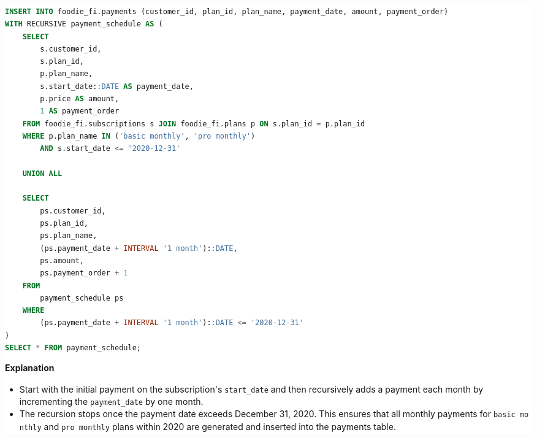 ```sql
INSERT INTO foodie_fi.payments (customer_id, plan_id, plan_name, payment_date, amount, payment_order)
WITH RECURSIVE payment_schedule AS (
    SELECT
        s.customer_id,
        s.plan_id,
        p.plan_name,
        s.start_date::DATE AS payment_date,
        p.price AS amount,
        1 AS payment_order
    FROM foodie_fi.subscriptions s JOIN foodie_fi.plans p ON s.plan_id = p.plan_id
    WHERE p.plan_name IN ('basic monthly', 'pro monthly')
        AND s.start_date <= '2020-12-31'
        
    UNION ALL
    
    SELECT
        ps.customer_id,
        ps.plan_id,
        ps.plan_name,
        (ps.payment_date + INTERVAL '1 month')::DATE,
        ps.amount,
        ps.payment_order + 1
    FROM
        payment_schedule ps
    WHERE
        (ps.payment_date + INTERVAL '1 month')::DATE <= '2020-12-31'
)
SELECT * FROM payment_schedule;
```
**Explanation**
 - Start with the initial payment on the subscription's `start_date` and then recursively adds a payment each month by incrementing the `payment_date` by one month.
 - The recursion stops once the payment date exceeds December 31, 2020. This ensures that all monthly payments for `basic monthly` and `pro monthly` plans within 2020 are generated and inserted into the payments table.
